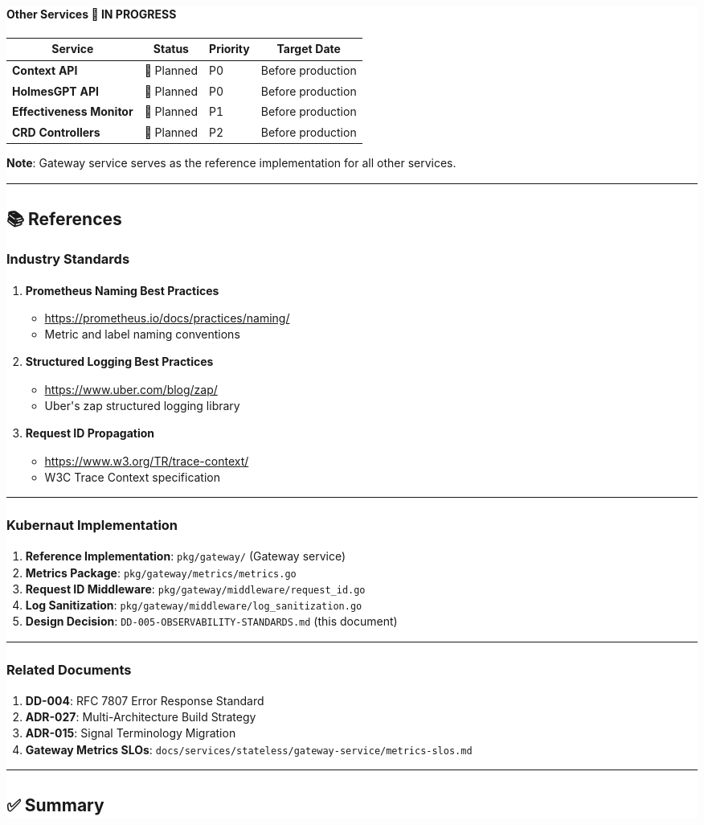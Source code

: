 #### **Other Services** 🔄 **IN PROGRESS**

| Service | Status | Priority | Target Date |
|---------|--------|----------|-------------|
| **Context API** | 🔄 Planned | P0 | Before production |
| **HolmesGPT API** | 🔄 Planned | P0 | Before production |
| **Effectiveness Monitor** | 🔄 Planned | P1 | Before production |
| **CRD Controllers** | 🔄 Planned | P2 | Before production |

**Note**: Gateway service serves as the reference implementation for all other services.

---

## 📚 **References**

### **Industry Standards**

1. **Prometheus Naming Best Practices**
   - https://prometheus.io/docs/practices/naming/
   - Metric and label naming conventions

2. **Structured Logging Best Practices**
   - https://www.uber.com/blog/zap/
   - Uber's zap structured logging library

3. **Request ID Propagation**
   - https://www.w3.org/TR/trace-context/
   - W3C Trace Context specification

---

### **Kubernaut Implementation**

1. **Reference Implementation**: `pkg/gateway/` (Gateway service)
2. **Metrics Package**: `pkg/gateway/metrics/metrics.go`
3. **Request ID Middleware**: `pkg/gateway/middleware/request_id.go`
4. **Log Sanitization**: `pkg/gateway/middleware/log_sanitization.go`
5. **Design Decision**: `DD-005-OBSERVABILITY-STANDARDS.md` (this document)

---

### **Related Documents**

1. **DD-004**: RFC 7807 Error Response Standard
2. **ADR-027**: Multi-Architecture Build Strategy
3. **ADR-015**: Signal Terminology Migration
4. **Gateway Metrics SLOs**: `docs/services/stateless/gateway-service/metrics-slos.md`

---

## ✅ **Summary**
